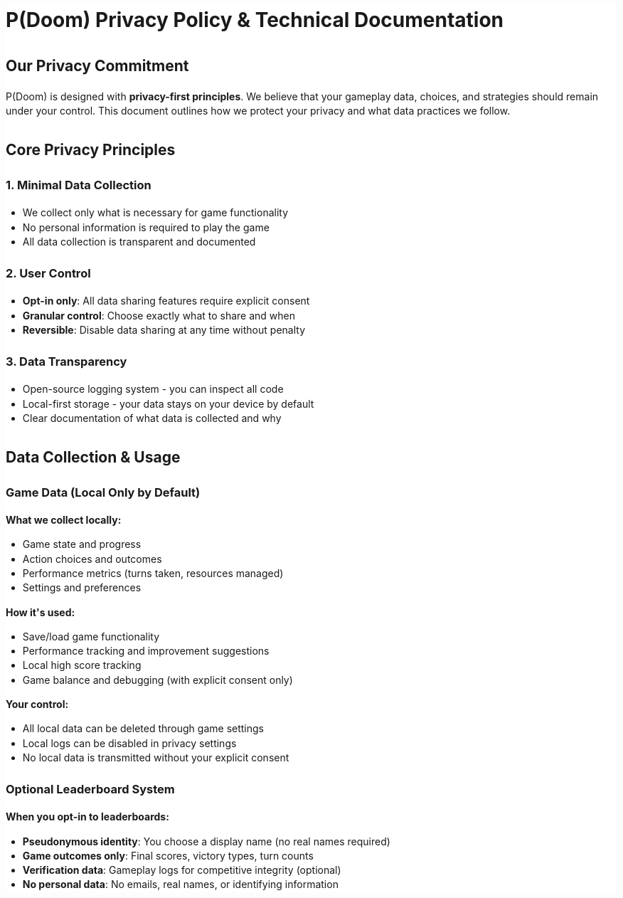 # P(Doom) Privacy Policy & Technical Documentation

## Our Privacy Commitment

P(Doom) is designed with **privacy-first principles**. We believe that your gameplay data, choices, and strategies should remain under your control. This document outlines how we protect your privacy and what data practices we follow.

## Core Privacy Principles

### 1. **Minimal Data Collection**
- We collect only what is necessary for game functionality
- No personal information is required to play the game
- All data collection is transparent and documented

### 2. **User Control**
- **Opt-in only**: All data sharing features require explicit consent
- **Granular control**: Choose exactly what to share and when
- **Reversible**: Disable data sharing at any time without penalty

### 3. **Data Transparency**
- Open-source logging system - you can inspect all code
- Local-first storage - your data stays on your device by default
- Clear documentation of what data is collected and why

## Data Collection & Usage

### Game Data (Local Only by Default)
**What we collect locally:**
- Game state and progress
- Action choices and outcomes
- Performance metrics (turns taken, resources managed)
- Settings and preferences

**How it's used:**
- Save/load game functionality
- Performance tracking and improvement suggestions
- Local high score tracking
- Game balance and debugging (with explicit consent only)

**Your control:**
- All local data can be deleted through game settings
- Local logs can be disabled in privacy settings
- No local data is transmitted without your explicit consent

### Optional Leaderboard System
**When you opt-in to leaderboards:**
- **Pseudonymous identity**: You choose a display name (no real names required)
- **Game outcomes only**: Final scores, victory types, turn counts
- **Verification data**: Gameplay logs for competitive integrity (optional)
- **No personal data**: No emails, real names, or identifying information
